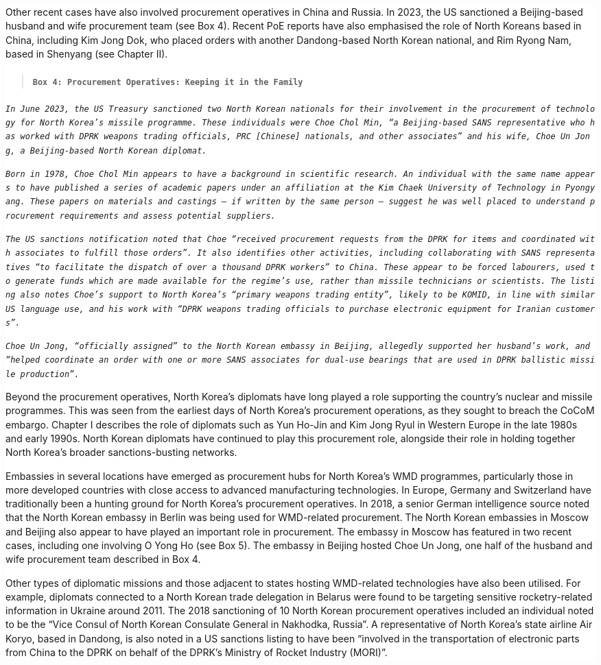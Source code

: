Other recent cases have also involved procurement operatives in China and Russia. In 2023, the US sanctioned a Beijing-based husband and wife procurement team (see Box 4). Recent PoE reports have also emphasised the role of North Koreans based in China, including Kim Jong Dok, who placed orders with another Dandong-based North Korean national, and Rim Ryong Nam, based in Shenyang (see Chapter II).

> #### `Box 4: Procurement Operatives: Keeping it in the Family`

_`In June 2023, the US Treasury sanctioned two North Korean nationals for their involvement in the procurement of technology for North Korea’s missile programme. These individuals were Choe Chol Min, “a Beijing-based SANS representative who has worked with DPRK weapons trading officials, PRC [Chinese] nationals, and other associates” and his wife, Choe Un Jong, a Beijing-based North Korean diplomat.`_

_`Born in 1978, Choe Chol Min appears to have a background in scientific research. An individual with the same name appears to have published a series of academic papers under an affiliation at the Kim Chaek University of Technology in Pyongyang. These papers on materials and castings – if written by the same person – suggest he was well placed to understand procurement requirements and assess potential suppliers.`_

_`The US sanctions notification noted that Choe “received procurement requests from the DPRK for items and coordinated with associates to fulfill those orders”. It also identifies other activities, including collaborating with SANS representatives “to facilitate the dispatch of over a thousand DPRK workers” to China. These appear to be forced labourers, used to generate funds which are made available for the regime’s use, rather than missile technicians or scientists. The listing also notes Choe’s support to North Korea’s “primary weapons trading entity”, likely to be KOMID, in line with similar US language use, and his work with “DPRK weapons trading officials to purchase electronic equipment for Iranian customers”.`_

_`Choe Un Jong, “officially assigned” to the North Korean embassy in Beijing, allegedly supported her husband’s work, and “helped coordinate an order with one or more SANS associates for dual-use bearings that are used in DPRK ballistic missile production”.`_

Beyond the procurement operatives, North Korea’s diplomats have long played a role supporting the country’s nuclear and missile programmes. This was seen from the earliest days of North Korea’s procurement operations, as they sought to breach the CoCoM embargo. Chapter I describes the role of diplomats such as Yun Ho-Jin and Kim Jong Ryul in Western Europe in the late 1980s and early 1990s. North Korean diplomats have continued to play this procurement role, alongside their role in holding together North Korea’s broader sanctions-busting networks.

Embassies in several locations have emerged as procurement hubs for North Korea’s WMD programmes, particularly those in more developed countries with close access to advanced manufacturing technologies. In Europe, Germany and Switzerland have traditionally been a hunting ground for North Korea’s procurement operatives. In 2018, a senior German intelligence source noted that the North Korean embassy in Berlin was being used for WMD-related procurement. The North Korean embassies in Moscow and Beijing also appear to have played an important role in procurement. The embassy in Moscow has featured in two recent cases, including one involving O Yong Ho (see Box 5). The embassy in Beijing hosted Choe Un Jong, one half of the husband and wife procurement team described in Box 4.

Other types of diplomatic missions and those adjacent to states hosting WMD-related technologies have also been utilised. For example, diplomats connected to a North Korean trade delegation in Belarus were found to be targeting sensitive rocketry-related information in Ukraine around 2011. The 2018 sanctioning of 10 North Korean procurement operatives included an individual noted to be the “Vice Consul of North Korean Consulate General in Nakhodka, Russia”. A representative of North Korea’s state airline Air Koryo, based in Dandong, is also noted in a US sanctions listing to have been “involved in the transportation of electronic parts from China to the DPRK on behalf of the DPRK’s Ministry of Rocket Industry (MORI)”.
